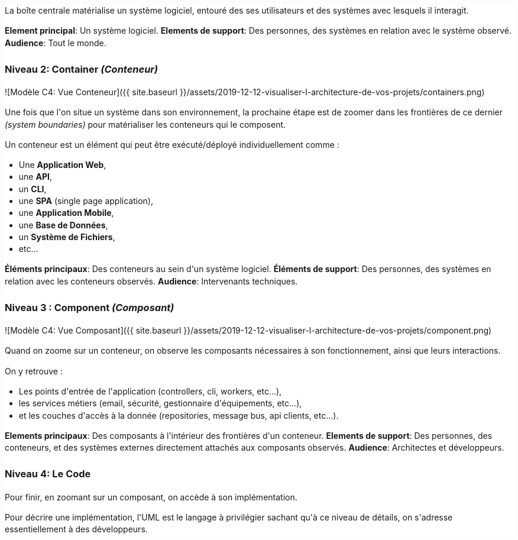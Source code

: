 La boîte centrale matérialise un système logiciel, entouré des ses utilisateurs et des systèmes avec lesquels il interagit.

**Element principal**: Un système logiciel.
**Elements de support**: Des personnes, des systèmes en relation avec le système observé.
**Audience**: Tout le monde.

### **Niveau 2**: **Container** _(Conteneur)_

![Modèle C4: Vue Conteneur]({{ site.baseurl }}/assets/2019-12-12-visualiser-l-architecture-de-vos-projets/containers.png)

Une fois que l'on situe un système dans son environnement, la prochaine étape est de zoomer
dans les frontières de ce dernier _(system boundaries)_ pour matérialiser les conteneurs qui le composent.

Un conteneur est un élément qui peut être exécuté/déployé individuellement comme :

- Une **Application Web**,
- une **API**,
- un **CLI**,
- une **SPA** (single page application),
- une **Application Mobile**,
- une **Base de Données**,
- un **Système de Fichiers**,
- etc...

**Éléments principaux**: Des conteneurs au sein d'un système logiciel.
**Éléments de support**: Des personnes, des systèmes en relation avec les conteneurs observés.
**Audience**: Intervenants techniques.

### **Niveau 3** : **Component** _(Composant)_

![Modèle C4: Vue Composant]({{ site.baseurl }}/assets/2019-12-12-visualiser-l-architecture-de-vos-projets/component.png)

Quand on zoome sur un conteneur, on observe les composants nécessaires à son fonctionnement, ainsi que leurs interactions.

On y retrouve :

- Les points d'entrée de l'application (controllers, cli, workers, etc...),
- les services métiers (email, sécurité, gestionnaire d'équipements, etc...),
- et les couches d'accès à la donnée (repositories, message bus, api clients, etc...).

**Elements principaux**: Des composants à l'intérieur des frontières d'un conteneur.
**Elements de support**: Des personnes, des conteneurs, et des systèmes externes directement attachés aux composants observés.
**Audience**: Architectes et développeurs.

### **Niveau 4**: **Le Code**

Pour finir, en zoomant sur un composant, on accède à son implémentation.

Pour décrire une implémentation, l'UML est le langage à privilégier sachant qu'à ce niveau de détails, on s'adresse essentiellement à des développeurs.
